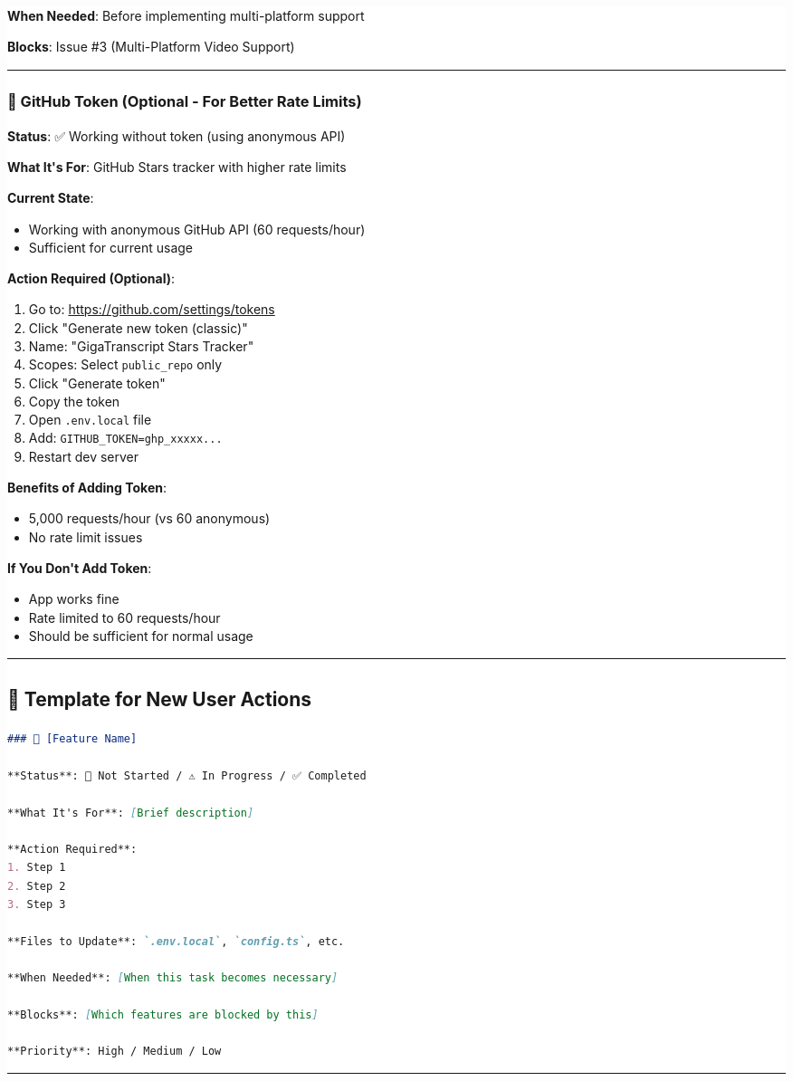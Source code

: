 **When Needed**: Before implementing multi-platform support

**Blocks**: Issue #3 (Multi-Platform Video Support)

---

### 🐙 GitHub Token (Optional - For Better Rate Limits)

**Status**: ✅ Working without token (using anonymous API)

**What It's For**: GitHub Stars tracker with higher rate limits

**Current State**:
- Working with anonymous GitHub API (60 requests/hour)
- Sufficient for current usage

**Action Required (Optional)**:
1. Go to: https://github.com/settings/tokens
2. Click "Generate new token (classic)"
3. Name: "GigaTranscript Stars Tracker"
4. Scopes: Select `public_repo` only
5. Click "Generate token"
6. Copy the token
7. Open `.env.local` file
8. Add: `GITHUB_TOKEN=ghp_xxxxx...`
9. Restart dev server

**Benefits of Adding Token**:
- 5,000 requests/hour (vs 60 anonymous)
- No rate limit issues

**If You Don't Add Token**:
- App works fine
- Rate limited to 60 requests/hour
- Should be sufficient for normal usage

---

## 📝 Template for New User Actions

```markdown
### 🎯 [Feature Name]

**Status**: 🔲 Not Started / ⚠️ In Progress / ✅ Completed

**What It's For**: [Brief description]

**Action Required**:
1. Step 1
2. Step 2
3. Step 3

**Files to Update**: `.env.local`, `config.ts`, etc.

**When Needed**: [When this task becomes necessary]

**Blocks**: [Which features are blocked by this]

**Priority**: High / Medium / Low
```

---